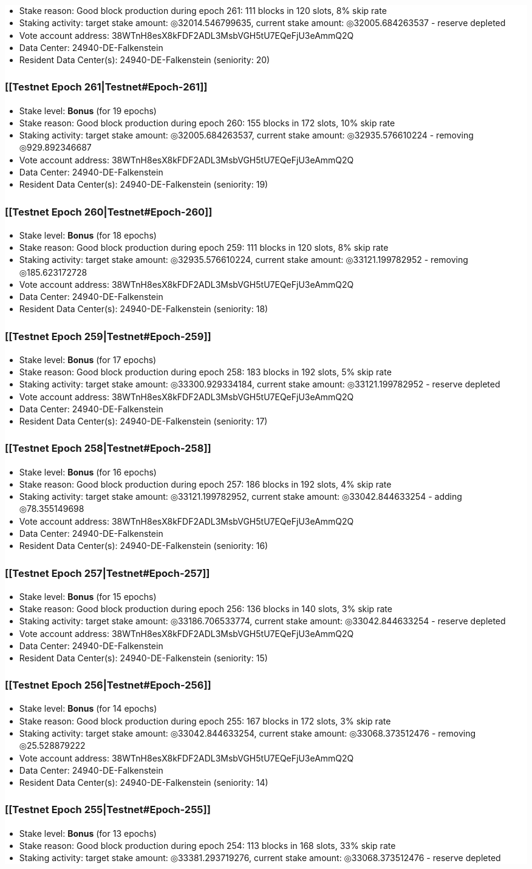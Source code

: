 * Stake reason: Good block production during epoch 261: 111 blocks in 120 slots, 8% skip rate
* Staking activity: target stake amount: ◎32014.546799635, current stake amount: ◎32005.684263537 - reserve depleted
* Vote account address: 38WTnH8esX8kFDF2ADL3MsbVGH5tU7EQeFjU3eAmmQ2Q
* Data Center: 24940-DE-Falkenstein
* Resident Data Center(s): 24940-DE-Falkenstein (seniority: 20)
### [[Testnet Epoch 261|Testnet#Epoch-261]]
* Stake level: **Bonus** (for 19 epochs)
* Stake reason: Good block production during epoch 260: 155 blocks in 172 slots, 10% skip rate
* Staking activity: target stake amount: ◎32005.684263537, current stake amount: ◎32935.576610224 - removing ◎929.892346687
* Vote account address: 38WTnH8esX8kFDF2ADL3MsbVGH5tU7EQeFjU3eAmmQ2Q
* Data Center: 24940-DE-Falkenstein
* Resident Data Center(s): 24940-DE-Falkenstein (seniority: 19)
### [[Testnet Epoch 260|Testnet#Epoch-260]]
* Stake level: **Bonus** (for 18 epochs)
* Stake reason: Good block production during epoch 259: 111 blocks in 120 slots, 8% skip rate
* Staking activity: target stake amount: ◎32935.576610224, current stake amount: ◎33121.199782952 - removing ◎185.623172728
* Vote account address: 38WTnH8esX8kFDF2ADL3MsbVGH5tU7EQeFjU3eAmmQ2Q
* Data Center: 24940-DE-Falkenstein
* Resident Data Center(s): 24940-DE-Falkenstein (seniority: 18)
### [[Testnet Epoch 259|Testnet#Epoch-259]]
* Stake level: **Bonus** (for 17 epochs)
* Stake reason: Good block production during epoch 258: 183 blocks in 192 slots, 5% skip rate
* Staking activity: target stake amount: ◎33300.929334184, current stake amount: ◎33121.199782952 - reserve depleted
* Vote account address: 38WTnH8esX8kFDF2ADL3MsbVGH5tU7EQeFjU3eAmmQ2Q
* Data Center: 24940-DE-Falkenstein
* Resident Data Center(s): 24940-DE-Falkenstein (seniority: 17)
### [[Testnet Epoch 258|Testnet#Epoch-258]]
* Stake level: **Bonus** (for 16 epochs)
* Stake reason: Good block production during epoch 257: 186 blocks in 192 slots, 4% skip rate
* Staking activity: target stake amount: ◎33121.199782952, current stake amount: ◎33042.844633254 - adding ◎78.355149698
* Vote account address: 38WTnH8esX8kFDF2ADL3MsbVGH5tU7EQeFjU3eAmmQ2Q
* Data Center: 24940-DE-Falkenstein
* Resident Data Center(s): 24940-DE-Falkenstein (seniority: 16)
### [[Testnet Epoch 257|Testnet#Epoch-257]]
* Stake level: **Bonus** (for 15 epochs)
* Stake reason: Good block production during epoch 256: 136 blocks in 140 slots, 3% skip rate
* Staking activity: target stake amount: ◎33186.706533774, current stake amount: ◎33042.844633254 - reserve depleted
* Vote account address: 38WTnH8esX8kFDF2ADL3MsbVGH5tU7EQeFjU3eAmmQ2Q
* Data Center: 24940-DE-Falkenstein
* Resident Data Center(s): 24940-DE-Falkenstein (seniority: 15)
### [[Testnet Epoch 256|Testnet#Epoch-256]]
* Stake level: **Bonus** (for 14 epochs)
* Stake reason: Good block production during epoch 255: 167 blocks in 172 slots, 3% skip rate
* Staking activity: target stake amount: ◎33042.844633254, current stake amount: ◎33068.373512476 - removing ◎25.528879222
* Vote account address: 38WTnH8esX8kFDF2ADL3MsbVGH5tU7EQeFjU3eAmmQ2Q
* Data Center: 24940-DE-Falkenstein
* Resident Data Center(s): 24940-DE-Falkenstein (seniority: 14)
### [[Testnet Epoch 255|Testnet#Epoch-255]]
* Stake level: **Bonus** (for 13 epochs)
* Stake reason: Good block production during epoch 254: 113 blocks in 168 slots, 33% skip rate
* Staking activity: target stake amount: ◎33381.293719276, current stake amount: ◎33068.373512476 - reserve depleted
